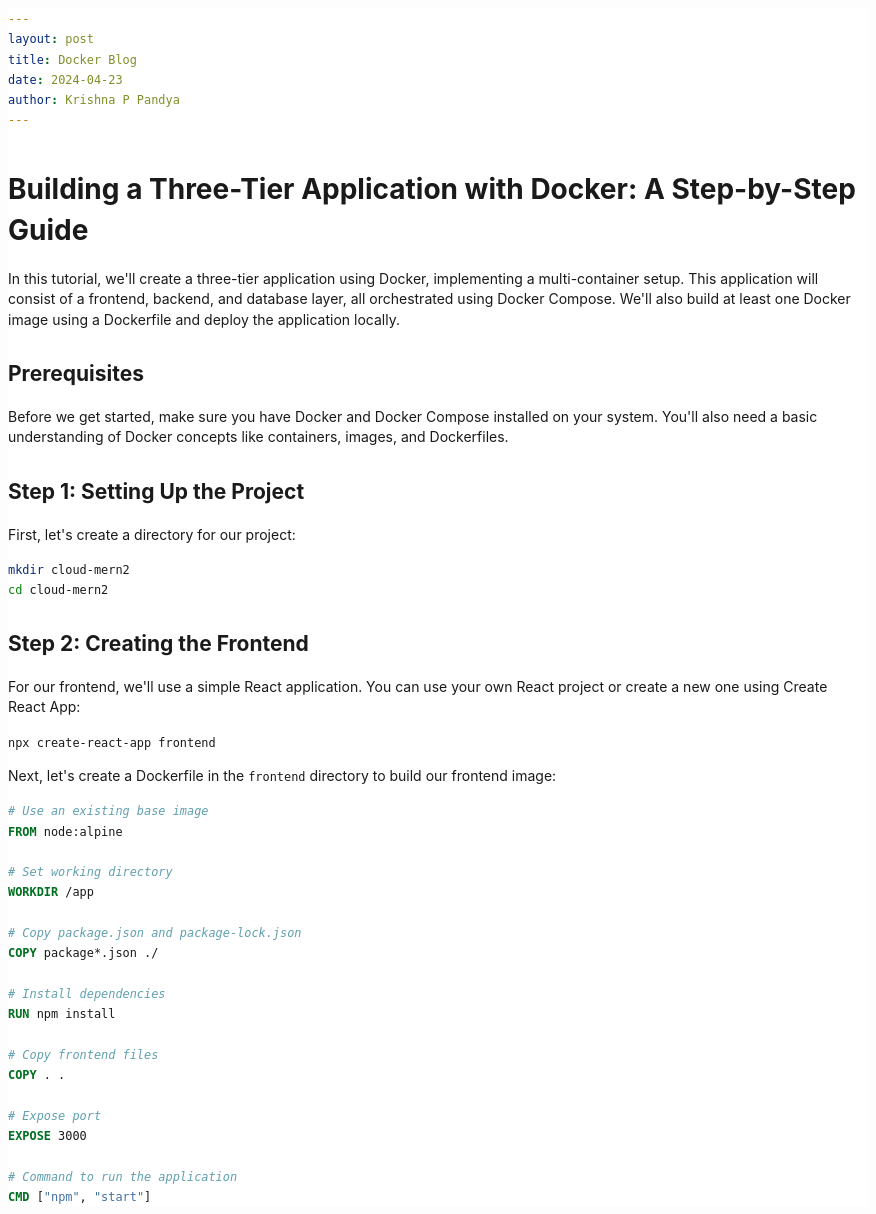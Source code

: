 ```yaml
---
layout: post
title: Docker Blog
date: 2024-04-23
author: Krishna P Pandya
---
```


# Building a Three-Tier Application with Docker: A Step-by-Step Guide

In this tutorial, we'll create a three-tier application using Docker, implementing a multi-container setup. This application will consist of a frontend, backend, and database layer, all orchestrated using Docker Compose. We'll also build at least one Docker image using a Dockerfile and deploy the application locally.

## Prerequisites

Before we get started, make sure you have Docker and Docker Compose installed on your system. You'll also need a basic understanding of Docker concepts like containers, images, and Dockerfiles.

## Step 1: Setting Up the Project

First, let's create a directory for our project:

```bash
mkdir cloud-mern2
cd cloud-mern2
```

## Step 2: Creating the Frontend

For our frontend, we'll use a simple React application. You can use your own React project or create a new one using Create React App:

```bash
npx create-react-app frontend
```

Next, let's create a Dockerfile in the `frontend` directory to build our frontend image:

```Dockerfile
# Use an existing base image
FROM node:alpine

# Set working directory
WORKDIR /app

# Copy package.json and package-lock.json
COPY package*.json ./

# Install dependencies
RUN npm install

# Copy frontend files
COPY . .

# Expose port
EXPOSE 3000

# Command to run the application
CMD ["npm", "start"]
```
